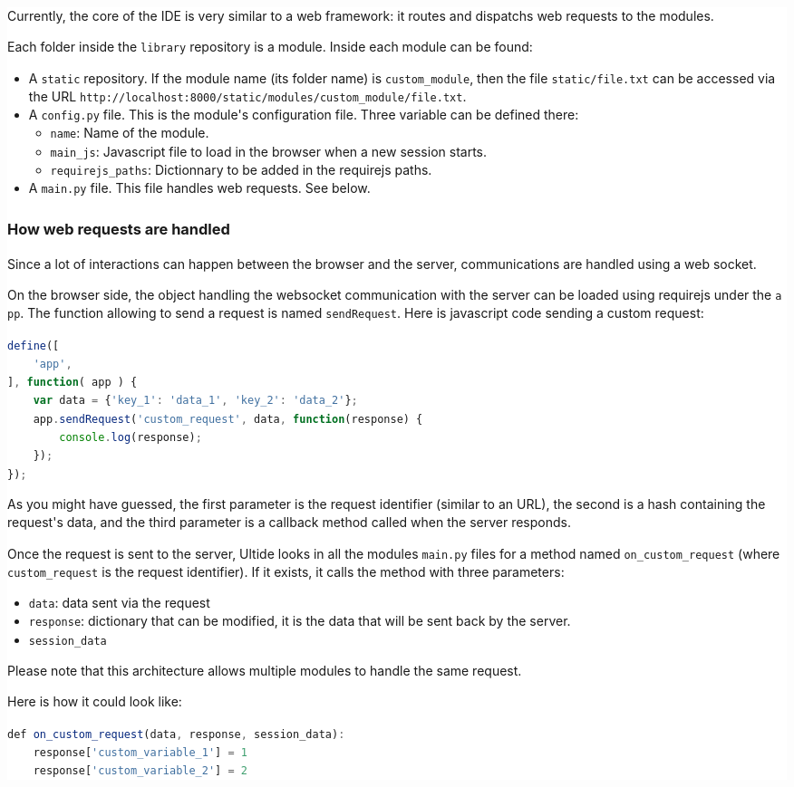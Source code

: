 Currently, the core of the IDE is very similar to a web framework: it routes and dispatchs web requests to the modules.

Each folder inside the `library` repository is a module. Inside each module can be found:

* A `static` repository. If the module name (its folder name) is `custom_module`, then the file `static/file.txt` can be
accessed via the URL `http://localhost:8000/static/modules/custom_module/file.txt`.
* A `config.py` file. This is the module's configuration file. Three variable can be defined there:
  * `name`: Name of the module.
  * `main_js`: Javascript file to load in the browser when a new session starts.
  * `requirejs_paths`: Dictionnary to be added in the requirejs paths.
* A `main.py` file. This file handles web requests. See below.

### How web requests are handled

Since a lot of interactions can happen between the browser and the server, communications are handled using a web socket.

On the browser side, the object handling the websocket communication with the server can be loaded using requirejs under
the `app`. The function allowing to send a request is named `sendRequest`. Here is javascript code sending a custom
request:

```javascript
define([
    'app',
], function( app ) {
    var data = {'key_1': 'data_1', 'key_2': 'data_2'};
    app.sendRequest('custom_request', data, function(response) {
        console.log(response);
    });
});
```

As you might have guessed, the first parameter is the request identifier (similar to an URL), the second is a hash
containing the request's data, and the third parameter is a callback method called when the server responds.

Once the request is sent to the server, Ultide looks in all the modules `main.py` files for a method named
`on_custom_request` (where `custom_request` is the request identifier). If it exists, it calls the method with three parameters:

* `data`: data sent via the request
* `response`: dictionary that can be modified, it is the data that will be sent back by the server.
* `session_data`

Please note that this architecture allows multiple modules to handle the same request.

Here is how it could look like:

```javascript
def on_custom_request(data, response, session_data):
    response['custom_variable_1'] = 1
    response['custom_variable_2'] = 2
```
